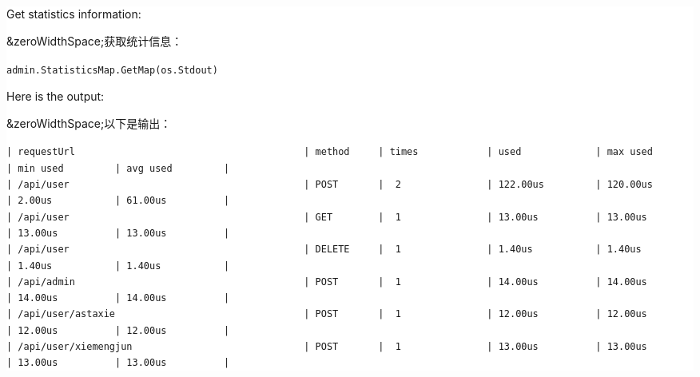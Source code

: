 Get statistics information:

&zeroWidthSpace;获取统计信息：

```
admin.StatisticsMap.GetMap(os.Stdout)	
```

Here is the output:

&zeroWidthSpace;以下是输出：

```
| requestUrl                                        | method     | times            | used             | max used         | min used         | avg used         |
| /api/user                                         | POST       |  2               | 122.00us         | 120.00us         | 2.00us           | 61.00us          |
| /api/user                                         | GET        |  1               | 13.00us          | 13.00us          | 13.00us          | 13.00us          |
| /api/user                                         | DELETE     |  1               | 1.40us           | 1.40us           | 1.40us           | 1.40us           |
| /api/admin                                        | POST       |  1               | 14.00us          | 14.00us          | 14.00us          | 14.00us          |
| /api/user/astaxie                                 | POST       |  1               | 12.00us          | 12.00us          | 12.00us          | 12.00us          |
| /api/user/xiemengjun                              | POST       |  1               | 13.00us          | 13.00us          | 13.00us          | 13.00us          |
```
